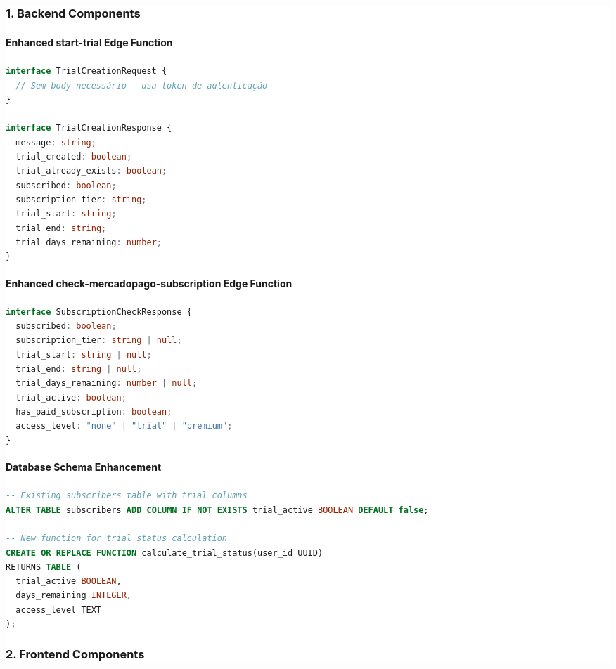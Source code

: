 ### 1. Backend Components

#### Enhanced start-trial Edge Function

```typescript
interface TrialCreationRequest {
  // Sem body necessário - usa token de autenticação
}

interface TrialCreationResponse {
  message: string;
  trial_created: boolean;
  trial_already_exists: boolean;
  subscribed: boolean;
  subscription_tier: string;
  trial_start: string;
  trial_end: string;
  trial_days_remaining: number;
}
```

#### Enhanced check-mercadopago-subscription Edge Function

```typescript
interface SubscriptionCheckResponse {
  subscribed: boolean;
  subscription_tier: string | null;
  trial_start: string | null;
  trial_end: string | null;
  trial_days_remaining: number | null;
  trial_active: boolean;
  has_paid_subscription: boolean;
  access_level: "none" | "trial" | "premium";
}
```

#### Database Schema Enhancement

```sql
-- Existing subscribers table with trial columns
ALTER TABLE subscribers ADD COLUMN IF NOT EXISTS trial_active BOOLEAN DEFAULT false;

-- New function for trial status calculation
CREATE OR REPLACE FUNCTION calculate_trial_status(user_id UUID)
RETURNS TABLE (
  trial_active BOOLEAN,
  days_remaining INTEGER,
  access_level TEXT
);
```

### 2. Frontend Components

